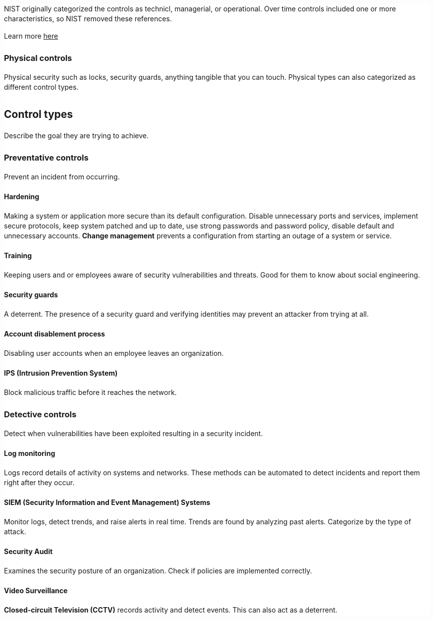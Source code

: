 NIST originally categorized the controls as technicl, managerial, or operational. Over time controls included one or more characteristics, so NIST removed these references.

Learn more [here](https://csrc.nist.gov/publications/sp800.)

### Physical controls
Physical security such as locks, security guards, anything tangible that you can touch. Physical types can also categorized as different control types.

## Control types
Describe the goal they are trying to achieve.

### Preventative controls
Prevent an incident from occurring.

#### Hardening
Making a system or application more secure than its default configuration. Disable unnecessary ports and services, implement secure protocols, keep system patched and up to date, use strong passwords and password policy, disable default and unnecessary accounts. **Change management** prevents a configuration from starting an outage of a system or service.

#### Training
Keeping users and or employees aware of security vulnerabilities and threats. Good for them to know about social engineering.

#### Security guards
A deterrent. The presence of a security guard and verifying identities may prevent an attacker from trying at all.

#### Account disablement process
Disabling user accounts when an employee leaves an organization.

#### IPS (Intrusion Prevention System)
Block malicious traffic before it reaches the network.
### Detective controls
Detect when vulnerabilities have been exploited resulting in a security incident.

#### Log monitoring
Logs record details of activity on systems and networks. These methods can be automated to detect incidents and report them right after they occur.

#### SIEM (Security Information and Event Management) Systems
Monitor logs, detect trends, and raise alerts in real time. Trends are found by analyzing past alerts. Categorize by the type of attack.

#### Security Audit
Examines the security posture of an organization. Check if policies are implemented correctly.

#### Video Surveillance
**Closed-circuit Television (CCTV)** records activity and detect events. This can also act as a deterrent.
